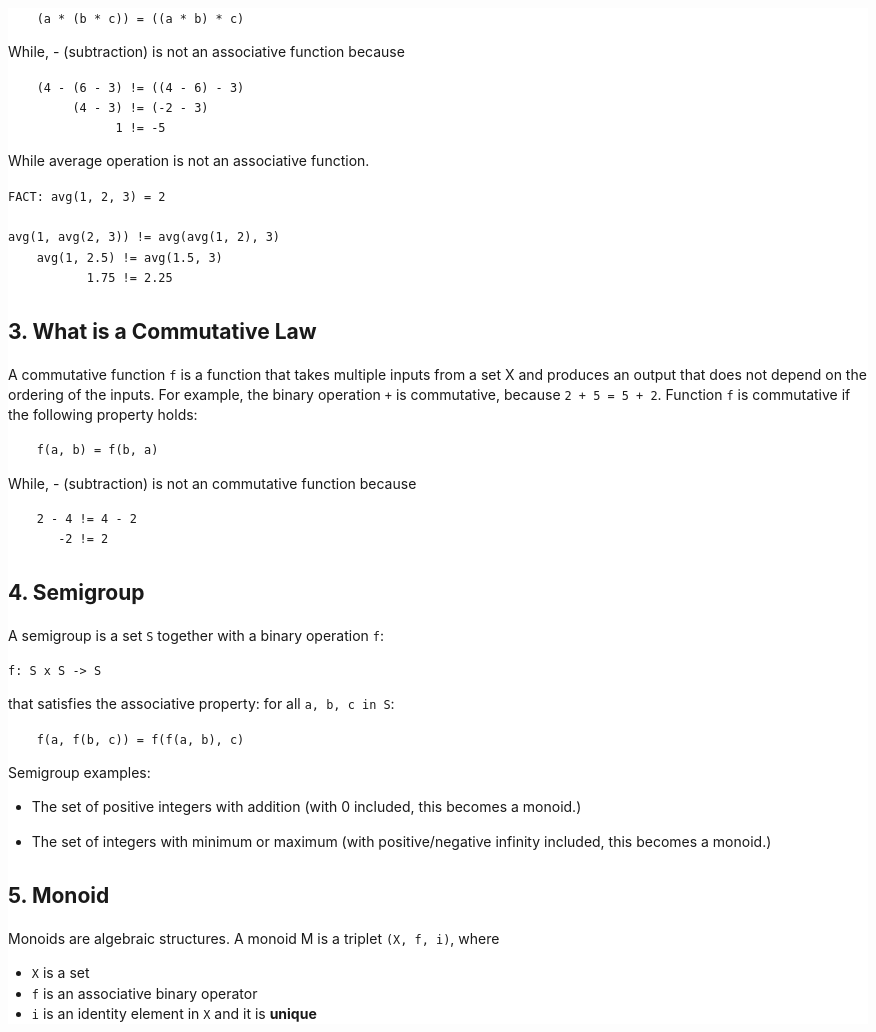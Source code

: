 		(a * (b * c)) = ((a * b) * c)

While, - (subtraction) is not an associative function because

		(4 - (6 - 3) != ((4 - 6) - 3)
		     (4 - 3) != (-2 - 3)
		           1 != -5

While average operation is not an associative function.

	FACT: avg(1, 2, 3) = 2
	
	avg(1, avg(2, 3)) != avg(avg(1, 2), 3)
       	avg(1, 2.5) != avg(1.5, 3)
       	       1.75 != 2.25


## 3. What is a Commutative Law
A commutative function `f` is a function that takes multiple 
inputs from a set X and produces an output that does not 
depend on the ordering of the inputs. For example, the binary 
operation `+` is commutative, because `2 + 5 = 5 + 2`.
Function `f` is commutative if the following property holds:

		f(a, b) = f(b, a)

While, - (subtraction) is not an commutative function because

		2 - 4 != 4 - 2
		   -2 != 2

## 4. Semigroup

A semigroup is a set `S` together with a binary operation `f`:

	f: S x S -> S
	
that satisfies the associative property: for all `a, b, c in S`:

		f(a, f(b, c)) = f(f(a, b), c)

Semigroup examples:

* The set of positive integers with addition (with 0 included, 
this becomes a monoid.)

* The set of integers with minimum or maximum (with positive/negative 
infinity included, this becomes a monoid.)


## 5. Monoid

Monoids are algebraic structures. 
A monoid M is a triplet `(X, f, i)`, where 

* `X` is a set
* `f` is an associative binary operator
* `i` is an identity element in `X` and it is **unique** 
